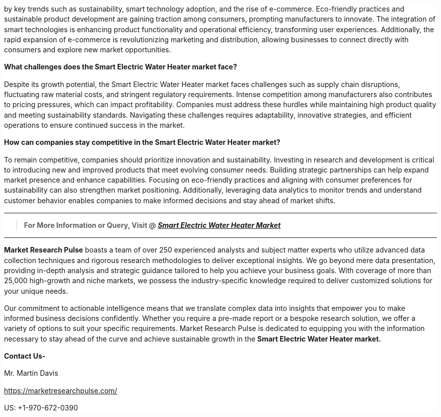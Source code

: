 by key trends such as sustainability, smart technology adoption, and the rise of e-commerce. Eco-friendly practices and sustainable product development are gaining traction among consumers, prompting manufacturers to innovate. The integration of smart technologies is enhancing product functionality and operational efficiency, transforming user experiences. Additionally, the rapid expansion of e-commerce is revolutionizing marketing and distribution, allowing businesses to connect directly with consumers and explore new market opportunities.</p><p><strong>What challenges does the Smart Electric Water Heater market face?</strong></p><p>Despite its growth potential, the Smart Electric Water Heater market faces challenges such as supply chain disruptions, fluctuating raw material costs, and stringent regulatory requirements. Intense competition among manufacturers also contributes to pricing pressures, which can impact profitability. Companies must address these hurdles while maintaining high product quality and meeting sustainability standards. Navigating these challenges requires adaptability, innovative strategies, and efficient operations to ensure continued success in the market.</p><p><strong>How can companies stay competitive in the Smart Electric Water Heater market?</strong></p><p>To remain competitive, companies should prioritize innovation and sustainability. Investing in research and development is critical to introducing new and improved products that meet evolving consumer needs. Building strategic partnerships can help expand market presence and enhance capabilities. Focusing on eco-friendly practices and aligning with consumer preferences for sustainability can also strengthen market positioning. Additionally, leveraging data analytics to monitor trends and understand customer behavior enables companies to make informed decisions and stay ahead of market shifts.</p><hr /><blockquote><p><strong>For More Information or Query, Visit @&nbsp;<em><a href="https://marketresearchpulse.com/report/12054/smart-electric-water-heater-market?utm_source=Linkedin&utm_medium=020">Smart Electric Water Heater Market</a></em></strong></p></blockquote><hr /><p><strong>Market Research Pulse</strong> boasts a team of over 250 experienced analysts and subject matter experts who utilize advanced data collection techniques and rigorous research methodologies to deliver exceptional insights. We go beyond mere data presentation, providing in-depth analysis and strategic guidance tailored to help you achieve your business goals. With coverage of more than 25,000 high-growth and niche markets, we possess the industry-specific knowledge required to deliver customized solutions for your unique needs.</p><p>Our commitment to actionable intelligence means that we translate complex data into insights that empower you to make informed business decisions confidently. Whether you require a pre-made report or a bespoke research solution, we offer a variety of options to suit your specific requirements. Market Research Pulse is dedicated to equipping you with the information necessary to stay ahead of the curve and achieve sustainable growth in the <strong>Smart Electric Water Heater market.</strong></p><p><strong>Contact Us-</strong></p><p>Mr. Martin Davis</p><p>https://marketresearchpulse.com/</p><p>US: +1-970-672-0390</p>